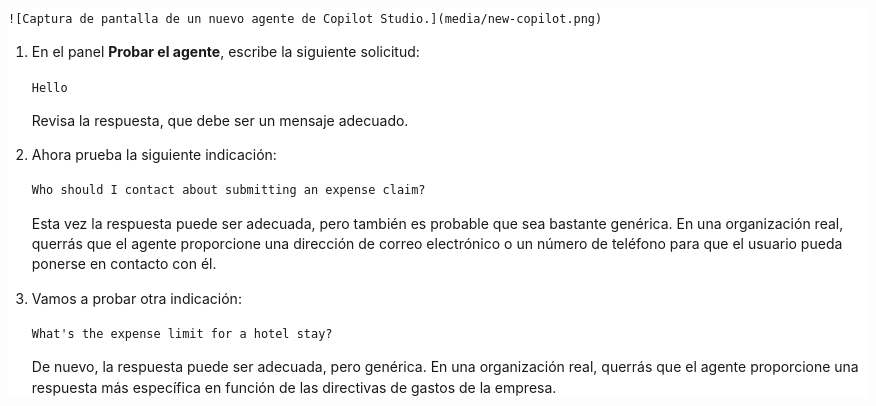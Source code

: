     ![Captura de pantalla de un nuevo agente de Copilot Studio.](media/new-copilot.png)

1. En el panel **Probar el agente**, escribe la siguiente solicitud:

    ```prompt
    Hello
    ```

    Revisa la respuesta, que debe ser un mensaje adecuado.

1. Ahora prueba la siguiente indicación:

    ```prompt
    Who should I contact about submitting an expense claim?
    ```

    Esta vez la respuesta puede ser adecuada, pero también es probable que sea bastante genérica. En una organización real, querrás que el agente proporcione una dirección de correo electrónico o un número de teléfono para que el usuario pueda ponerse en contacto con él.

1. Vamos a probar otra indicación:

    ```prompt
    What's the expense limit for a hotel stay?
    ```

    De nuevo, la respuesta puede ser adecuada, pero genérica. En una organización real, querrás que el agente proporcione una respuesta más específica en función de las directivas de gastos de la empresa.
